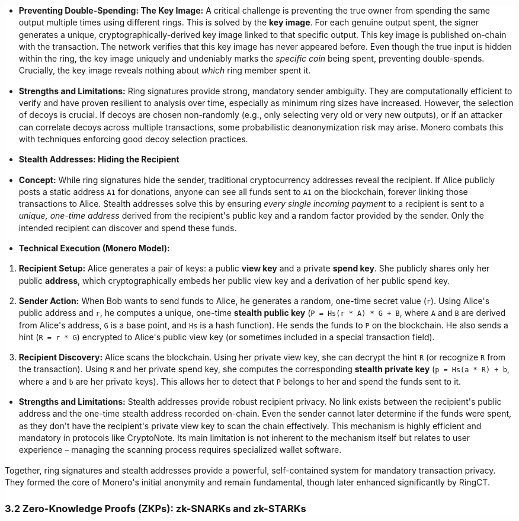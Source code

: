 *   **Preventing Double-Spending: The Key Image:** A critical challenge is preventing the true owner from spending the same output multiple times using different rings. This is solved by the **key image**. For each genuine output spent, the signer generates a unique, cryptographically-derived key image linked to that specific output. This key image is published on-chain with the transaction. The network verifies that this key image has never appeared before. Even though the true input is hidden within the ring, the key image uniquely and undeniably marks the *specific coin* being spent, preventing double-spends. Crucially, the key image reveals nothing about *which* ring member spent it.

*   **Strengths and Limitations:** Ring signatures provide strong, mandatory sender ambiguity. They are computationally efficient to verify and have proven resilient to analysis over time, especially as minimum ring sizes have increased. However, the selection of decoys is crucial. If decoys are chosen non-randomly (e.g., only selecting very old or very new outputs), or if an attacker can correlate decoys across multiple transactions, some probabilistic deanonymization risk may arise. Monero combats this with techniques enforcing good decoy selection practices.

*   **Stealth Addresses: Hiding the Recipient**

*   **Concept:** While ring signatures hide the sender, traditional cryptocurrency addresses reveal the recipient. If Alice publicly posts a static address `A1` for donations, anyone can see all funds sent to `A1` on the blockchain, forever linking those transactions to Alice. Stealth addresses solve this by ensuring *every single incoming payment* to a recipient is sent to a *unique, one-time address* derived from the recipient's public key and a random factor provided by the sender. Only the intended recipient can discover and spend these funds.

*   **Technical Execution (Monero Model):**

1.  **Recipient Setup:** Alice generates a pair of keys: a public **view key** and a private **spend key**. She publicly shares only her public **address**, which cryptographically embeds her public view key and a derivation of her public spend key.

2.  **Sender Action:** When Bob wants to send funds to Alice, he generates a random, one-time secret value (`r`). Using Alice's public address and `r`, he computes a unique, one-time **stealth public key** (`P = Hs(r * A) * G + B`, where `A` and `B` are derived from Alice's address, `G` is a base point, and `Hs` is a hash function). He sends the funds to `P` on the blockchain. He also sends a hint (`R = r * G`) encrypted to Alice's public view key (or sometimes included in a special transaction field).

3.  **Recipient Discovery:** Alice scans the blockchain. Using her private view key, she can decrypt the hint `R` (or recognize `R` from the transaction). Using `R` and her private spend key, she computes the corresponding **stealth private key** (`p = Hs(a * R) + b`, where `a` and `b` are her private keys). This allows her to detect that `P` belongs to her and spend the funds sent to it.

*   **Strengths and Limitations:** Stealth addresses provide robust recipient privacy. No link exists between the recipient's public address and the one-time stealth address recorded on-chain. Even the sender cannot later determine if the funds were spent, as they don't have the recipient's private view key to scan the chain effectively. This mechanism is highly efficient and mandatory in protocols like CryptoNote. Its main limitation is not inherent to the mechanism itself but relates to user experience – managing the scanning process requires specialized wallet software.

Together, ring signatures and stealth addresses provide a powerful, self-contained system for mandatory transaction privacy. They formed the core of Monero's initial anonymity and remain fundamental, though later enhanced significantly by RingCT.

### 3.2 Zero-Knowledge Proofs (ZKPs): zk-SNARKs and zk-STARKs
